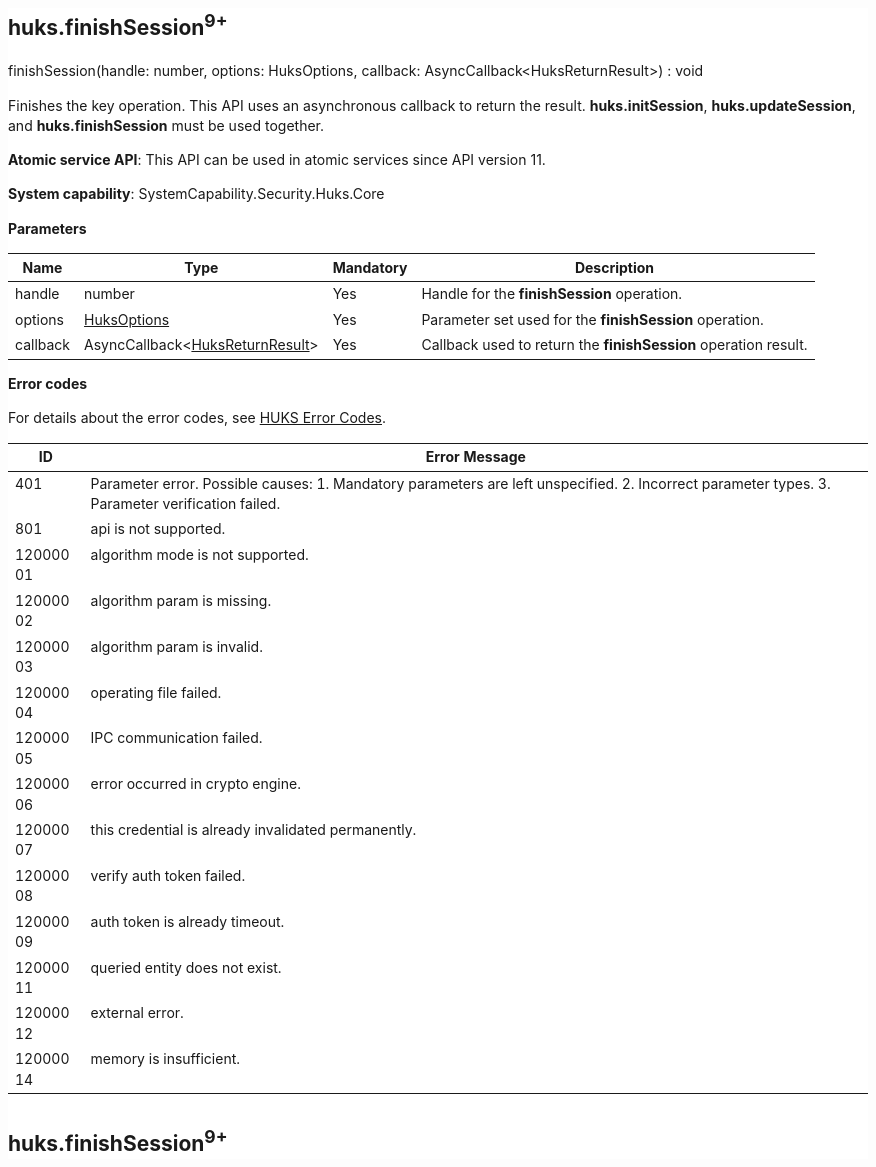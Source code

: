 ## huks.finishSession<sup>9+</sup>

finishSession(handle: number, options: HuksOptions, callback: AsyncCallback\<HuksReturnResult>) : void

Finishes the key operation. This API uses an asynchronous callback to return the result. **huks.initSession**, **huks.updateSession**, and **huks.finishSession** must be used together.

**Atomic service API**: This API can be used in atomic services since API version 11.

**System capability**: SystemCapability.Security.Huks.Core

**Parameters**

| Name  | Type                                                | Mandatory | Description                                        |
| -------- | ---------------------------------------------------- | ---- | -------------------------------------------- |
| handle   | number                                               | Yes  | Handle for the **finishSession** operation.                        |
| options  | [HuksOptions](#huksoptions)                          | Yes  | Parameter set used for the **finishSession** operation.                          |
| callback | AsyncCallback<[HuksReturnResult](#huksreturnresult9)> | Yes  | Callback used to return the **finishSession** operation result. |

**Error codes**

For details about the error codes, see [HUKS Error Codes](errorcode-huks.md).

| ID | Error Message     |
| -------- | ------------- |
| 401 | Parameter error. Possible causes: 1. Mandatory parameters are left unspecified. 2. Incorrect parameter types. 3. Parameter verification failed. |
| 801 | api is not supported. |
| 12000001 | algorithm mode is not supported. |
| 12000002 | algorithm param is missing. |
| 12000003 | algorithm param is invalid. |
| 12000004 | operating file failed. |
| 12000005 | IPC communication failed. |
| 12000006 | error occurred in crypto engine. |
| 12000007 | this credential is already invalidated permanently. |
| 12000008 | verify auth token failed. |
| 12000009 | auth token is already timeout. |
| 12000011 | queried entity does not exist. |
| 12000012 | external error. |
| 12000014 | memory is insufficient. |

## huks.finishSession<sup>9+</sup>
